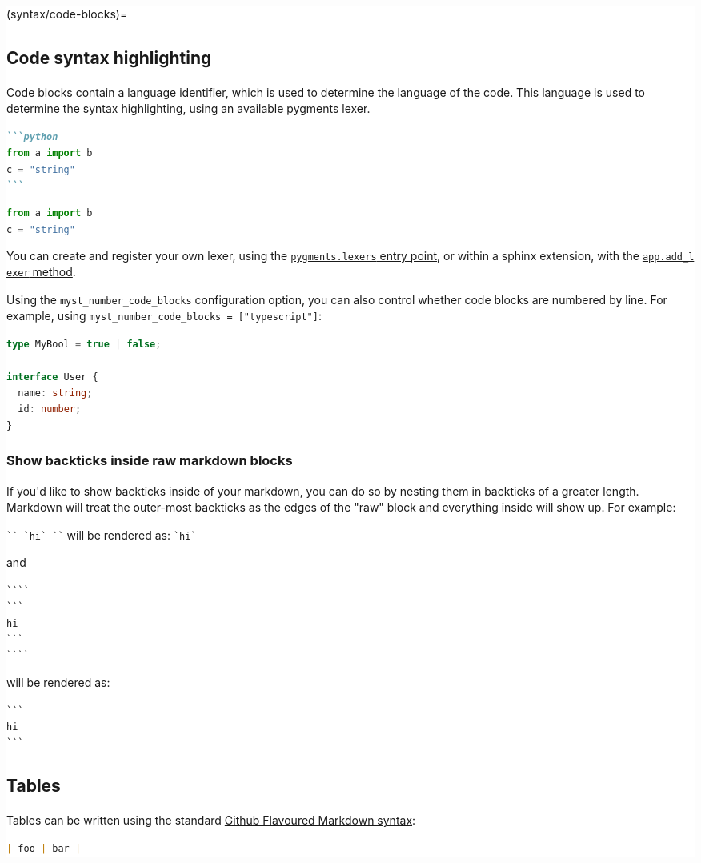 (syntax/code-blocks)=
## Code syntax highlighting

Code blocks contain a language identifier, which is used to determine the language of the code.
This language is used to determine the syntax highlighting, using an available [pygments lexer](https://pygments.org/docs/lexers/).

````markdown
```python
from a import b
c = "string"
```
````

```python
from a import b
c = "string"
```

You can create and register your own lexer, using the [`pygments.lexers` entry point](https://pygments.org/docs/plugins/#register-plugins),
or within a sphinx extension, with the [`app.add_lexer` method](myst:sphinx#sphinx.application.Sphinx.add_lexer).

Using the `myst_number_code_blocks` configuration option, you can also control whether code blocks are numbered by line.
For example, using `myst_number_code_blocks = ["typescript"]`:

```typescript
type MyBool = true | false;

interface User {
  name: string;
  id: number;
}
```

### Show backticks inside raw markdown blocks

If you'd like to show backticks inside of your markdown, you can do so by nesting them
in backticks of a greater length. Markdown will treat the outer-most backticks as the
edges of the "raw" block and everything inside will show up. For example:

``` `` `hi` `` ```  will be rendered as: `` `hi` ``

and

`````
````
```
hi
```
````
`````

will be rendered as:

````
```
hi
```
````

## Tables

Tables can be written using the standard [Github Flavoured Markdown syntax](https://github.github.com/gfm/#tables-extension-):

```md
| foo | bar |
`````

[label]: destination "optional explicit title"
[^sp]: Whether this link type is supported in [single page builds](../docutils.md),
[^hash]: Single page builds will try to resolve the target, only if it is in the current document, otherwise a `myst.xref_missing` warning will be emitted, and the text rendered without a link.
[uri]: https://en.wikipedia.org/wiki/Uniform_Resource_Identifier
[gh-section-links]: https://docs.github.com/en/get-started/writing-on-github/getting-started-with-writing-and-formatting-on-github/basic-writing-and-formatting-syntax#section-links
[^myref]: This is an auto-numbered footnote definition.
[^3]: This is a manually-numbered footnote definition.
[^myref]: This is an auto-numbered footnote definition.
[^3]: This is a manually-numbered footnote definition.
[^mylongdef]: This is the _**footnote definition**_.
[^mylongdef]: This is the _**footnote definition**_.
[^other]: A definition within a directive
[^other]: A definition within a directive